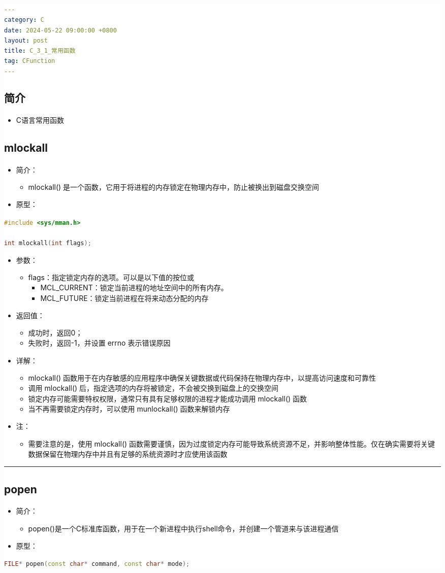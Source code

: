 ```yaml
---
category: C
date: 2024-05-22 09:00:00 +0800
layout: post
title: C_3_1_常用函数
tag: CFunction
---
```

## 简介

+ C语言常用函数

## mlockall

+ 简介：
  + mlockall() 是一个函数，它用于将进程的内存锁定在物理内存中，防止被换出到磁盘交换空间

+ 原型：
```cpp
#include <sys/mman.h>

int mlockall(int flags);
```

+ 参数：
  + flags：指定锁定内存的选项。可以是以下值的按位或
    + MCL_CURRENT：锁定当前进程的地址空间中的所有内存。
    + MCL_FUTURE：锁定当前进程在将来动态分配的内存

+ 返回值：
  + 成功时，返回0；
  + 失败时，返回-1，并设置 errno 表示错误原因

+ 详解：
  + mlockall() 函数用于在内存敏感的应用程序中确保关键数据或代码保持在物理内存中，以提高访问速度和可靠性
  + 调用 mlockall() 后，指定选项的内存将被锁定，不会被交换到磁盘上的交换空间
  + 锁定内存可能需要特权权限，通常只有具有足够权限的进程才能成功调用 mlockall() 函数
  + 当不再需要锁定内存时，可以使用 munlockall() 函数来解锁内存

+ 注：
  + 需要注意的是，使用 mlockall() 函数需要谨慎，因为过度锁定内存可能导致系统资源不足，并影响整体性能。仅在确实需要将关键数据保留在物理内存中并且有足够的系统资源时才应使用该函数

---

## popen

+ 简介：
  + popen()是一个C标准库函数，用于在一个新进程中执行shell命令，并创建一个管道来与该进程通信

+ 原型：
```cpp
FILE* popen(const char* command, const char* mode);
```
